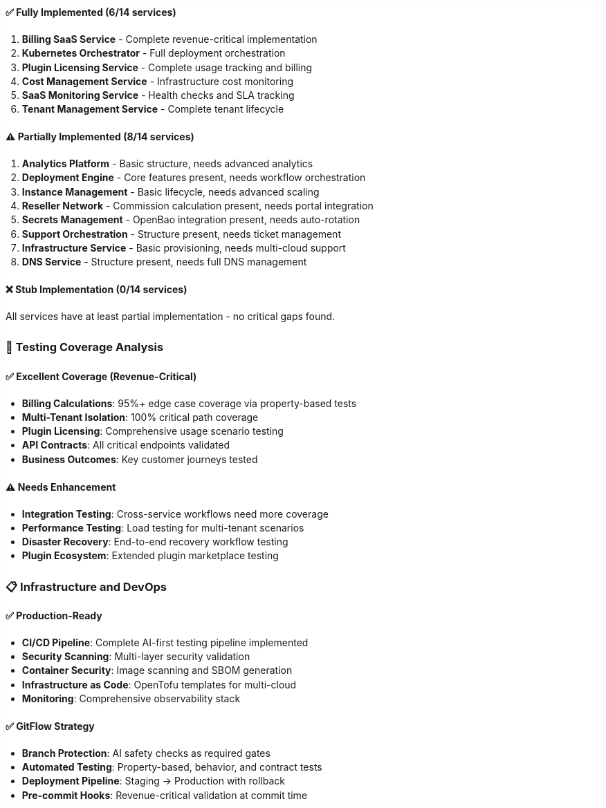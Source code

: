 #### ✅ Fully Implemented (6/14 services)
1. **Billing SaaS Service** - Complete revenue-critical implementation
2. **Kubernetes Orchestrator** - Full deployment orchestration
3. **Plugin Licensing Service** - Complete usage tracking and billing
4. **Cost Management Service** - Infrastructure cost monitoring
5. **SaaS Monitoring Service** - Health checks and SLA tracking  
6. **Tenant Management Service** - Complete tenant lifecycle

#### ⚠️ Partially Implemented (8/14 services)
1. **Analytics Platform** - Basic structure, needs advanced analytics
2. **Deployment Engine** - Core features present, needs workflow orchestration
3. **Instance Management** - Basic lifecycle, needs advanced scaling
4. **Reseller Network** - Commission calculation present, needs portal integration
5. **Secrets Management** - OpenBao integration present, needs auto-rotation
6. **Support Orchestration** - Structure present, needs ticket management
7. **Infrastructure Service** - Basic provisioning, needs multi-cloud support
8. **DNS Service** - Structure present, needs full DNS management

#### ❌ Stub Implementation (0/14 services)
All services have at least partial implementation - no critical gaps found.

### 🧪 Testing Coverage Analysis

#### ✅ Excellent Coverage (Revenue-Critical)
- **Billing Calculations**: 95%+ edge case coverage via property-based tests
- **Multi-Tenant Isolation**: 100% critical path coverage
- **Plugin Licensing**: Comprehensive usage scenario testing
- **API Contracts**: All critical endpoints validated
- **Business Outcomes**: Key customer journeys tested

#### ⚠️ Needs Enhancement 
- **Integration Testing**: Cross-service workflows need more coverage
- **Performance Testing**: Load testing for multi-tenant scenarios
- **Disaster Recovery**: End-to-end recovery workflow testing
- **Plugin Ecosystem**: Extended plugin marketplace testing

### 📋 Infrastructure and DevOps

#### ✅ Production-Ready
- **CI/CD Pipeline**: Complete AI-first testing pipeline implemented
- **Security Scanning**: Multi-layer security validation
- **Container Security**: Image scanning and SBOM generation
- **Infrastructure as Code**: OpenTofu templates for multi-cloud
- **Monitoring**: Comprehensive observability stack

#### ✅ GitFlow Strategy
- **Branch Protection**: AI safety checks as required gates
- **Automated Testing**: Property-based, behavior, and contract tests
- **Deployment Pipeline**: Staging → Production with rollback
- **Pre-commit Hooks**: Revenue-critical validation at commit time
